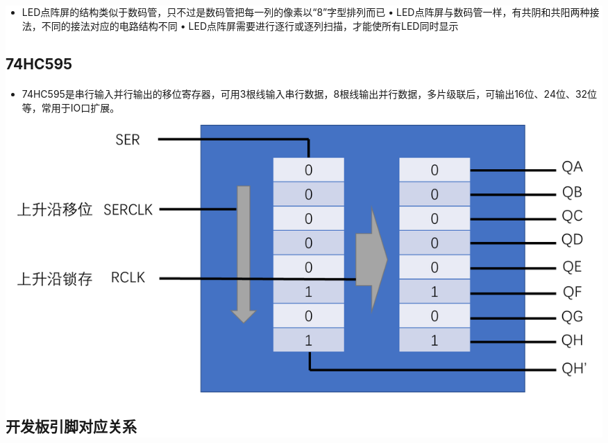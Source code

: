 -   LED点阵屏的结构类似于数码管，只不过是数码管把每一列的像素以“8”字型排列而已 • LED点阵屏与数码管一样，有共阴和共阳两种接法，不同的接法对应的电路结构不同 • LED点阵屏需要进行逐行或逐列扫描，才能使所有LED同时显示

## 74HC595

-   74HC595是串行输入并行输出的移位寄存器，可用3根线输入串行数据，8根线输出并行数据，多片级联后，可输出16位、24位、32位等，常用于IO口扩展。

![](image/o3_iae7haj_-O6LH-smi6_PEZQ4XUw07.png)

## 开发板引脚对应关系
